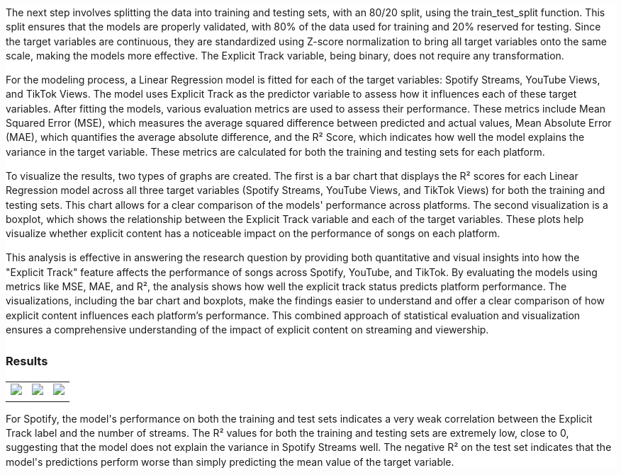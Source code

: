 The next step involves splitting the data into training and testing sets, with an 80/20 split, using the train_test_split function. This split ensures that the models are properly validated, with 80% of the data used for training and 20% reserved for testing. Since the target variables are continuous, they are standardized using Z-score normalization to bring all target variables onto the same scale, making the models more effective. The Explicit Track variable, being binary, does not require any transformation.

For the modeling process, a Linear Regression model is fitted for each of the target variables: Spotify Streams, YouTube Views, and TikTok Views. The model uses Explicit Track as the predictor variable to assess how it influences each of these target variables. After fitting the models, various evaluation metrics are used to assess their performance. These metrics include Mean Squared Error (MSE), which measures the average squared difference between predicted and actual values, Mean Absolute Error (MAE), which quantifies the average absolute difference, and the R² Score, which indicates how well the model explains the variance in the target variable. These metrics are calculated for both the training and testing sets for each platform.

To visualize the results, two types of graphs are created. The first is a bar chart that displays the R² scores for each Linear Regression model across all three target variables (Spotify Streams, YouTube Views, and TikTok Views) for both the training and testing sets. This chart allows for a clear comparison of the models' performance across platforms. The second visualization is a boxplot, which shows the relationship between the Explicit Track variable and each of the target variables. These plots help visualize whether explicit content has a noticeable impact on the performance of songs on each platform.

This analysis is effective in answering the research question by providing both quantitative and visual insights into how the "Explicit Track" feature affects the performance of songs across Spotify, YouTube, and TikTok. By evaluating the models using metrics like MSE, MAE, and R², the analysis shows how well the explicit track status predicts platform performance. The visualizations, including the bar chart and boxplots, make the findings easier to understand and offer a clear comparison of how explicit content influences each platform’s performance. This combined approach of statistical evaluation and visualization ensures a comprehensive understanding of the impact of explicit content on streaming and viewership.

### Results

<table>
  <tr>
    <td align="center">
      <img src="https://github.com/user-attachments/assets/2563acf4-e560-434e-8ffa-cd3c51bdffca"><br>
    </td>
    <td align="center">
      <img src="https://github.com/user-attachments/assets/b598d8a0-14c4-4377-a647-6d28939873d0"><br>
    </td>
    <td align="center">
      <img src="https://github.com/user-attachments/assets/1bf8eea9-9109-4a48-a5b3-642df1303ad2"><br>
    </td>
  </tr>
</table>



For Spotify, the model's performance on both the training and test sets indicates a very weak correlation between the Explicit Track label and the number of streams. The R² values for both the training and testing sets are extremely low, close to 0, suggesting that the model does not explain the variance in Spotify Streams well. The negative R² on the test set indicates that the model's predictions perform worse than simply predicting the mean value of the target variable.
